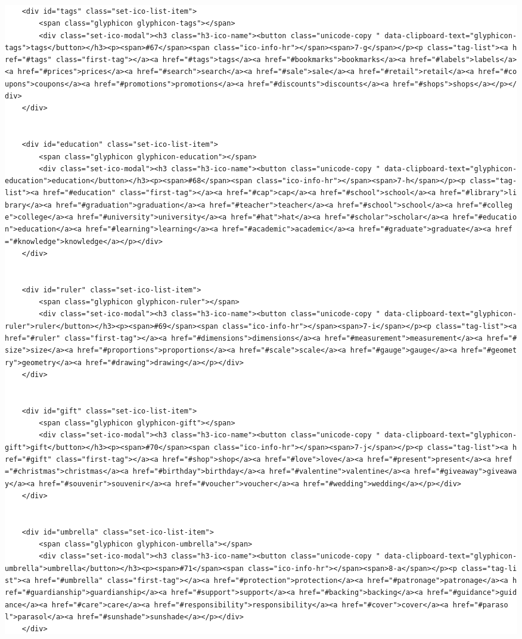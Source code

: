 		<div id="tags" class="set-ico-list-item">
			<span class="glyphicon glyphicon-tags"></span>
			<div class="set-ico-modal"><h3 class="h3-ico-name"><button class="unicode-copy " data-clipboard-text="glyphicon-tags">tags</button></h3><p><span>#67</span><span class="ico-info-hr"></span><span>7-g</span></p><p class="tag-list"><a href="#tags" class="first-tag"></a><a href="#tags">tags</a><a href="#bookmarks">bookmarks</a><a href="#labels">labels</a><a href="#prices">prices</a><a href="#search">search</a><a href="#sale">sale</a><a href="#retail">retail</a><a href="#coupons">coupons</a><a href="#promotions">promotions</a><a href="#discounts">discounts</a><a href="#shops">shops</a></p></div>
		</div>


		<div id="education" class="set-ico-list-item">
			<span class="glyphicon glyphicon-education"></span>
			<div class="set-ico-modal"><h3 class="h3-ico-name"><button class="unicode-copy " data-clipboard-text="glyphicon-education">education</button></h3><p><span>#68</span><span class="ico-info-hr"></span><span>7-h</span></p><p class="tag-list"><a href="#education" class="first-tag"></a><a href="#cap">cap</a><a href="#school">school</a><a href="#library">library</a><a href="#graduation">graduation</a><a href="#teacher">teacher</a><a href="#school">school</a><a href="#college">college</a><a href="#university">university</a><a href="#hat">hat</a><a href="#scholar">scholar</a><a href="#education">education</a><a href="#learning">learning</a><a href="#academic">academic</a><a href="#graduate">graduate</a><a href="#knowledge">knowledge</a></p></div>
		</div>


		<div id="ruler" class="set-ico-list-item">
			<span class="glyphicon glyphicon-ruler"></span>
			<div class="set-ico-modal"><h3 class="h3-ico-name"><button class="unicode-copy " data-clipboard-text="glyphicon-ruler">ruler</button></h3><p><span>#69</span><span class="ico-info-hr"></span><span>7-i</span></p><p class="tag-list"><a href="#ruler" class="first-tag"></a><a href="#dimensions">dimensions</a><a href="#measurement">measurement</a><a href="#size">size</a><a href="#proportions">proportions</a><a href="#scale">scale</a><a href="#gauge">gauge</a><a href="#geometry">geometry</a><a href="#drawing">drawing</a></p></div>
		</div>


		<div id="gift" class="set-ico-list-item">
			<span class="glyphicon glyphicon-gift"></span>
			<div class="set-ico-modal"><h3 class="h3-ico-name"><button class="unicode-copy " data-clipboard-text="glyphicon-gift">gift</button></h3><p><span>#70</span><span class="ico-info-hr"></span><span>7-j</span></p><p class="tag-list"><a href="#gift" class="first-tag"></a><a href="#shop">shop</a><a href="#love">love</a><a href="#present">present</a><a href="#christmas">christmas</a><a href="#birthday">birthday</a><a href="#valentine">valentine</a><a href="#giveaway">giveaway</a><a href="#souvenir">souvenir</a><a href="#voucher">voucher</a><a href="#wedding">wedding</a></p></div>
		</div>


		<div id="umbrella" class="set-ico-list-item">
			<span class="glyphicon glyphicon-umbrella"></span>
			<div class="set-ico-modal"><h3 class="h3-ico-name"><button class="unicode-copy " data-clipboard-text="glyphicon-umbrella">umbrella</button></h3><p><span>#71</span><span class="ico-info-hr"></span><span>8-a</span></p><p class="tag-list"><a href="#umbrella" class="first-tag"></a><a href="#protection">protection</a><a href="#patronage">patronage</a><a href="#guardianship">guardianship</a><a href="#support">support</a><a href="#backing">backing</a><a href="#guidance">guidance</a><a href="#care">care</a><a href="#responsibility">responsibility</a><a href="#cover">cover</a><a href="#parasol">parasol</a><a href="#sunshade">sunshade</a></p></div>
		</div>
